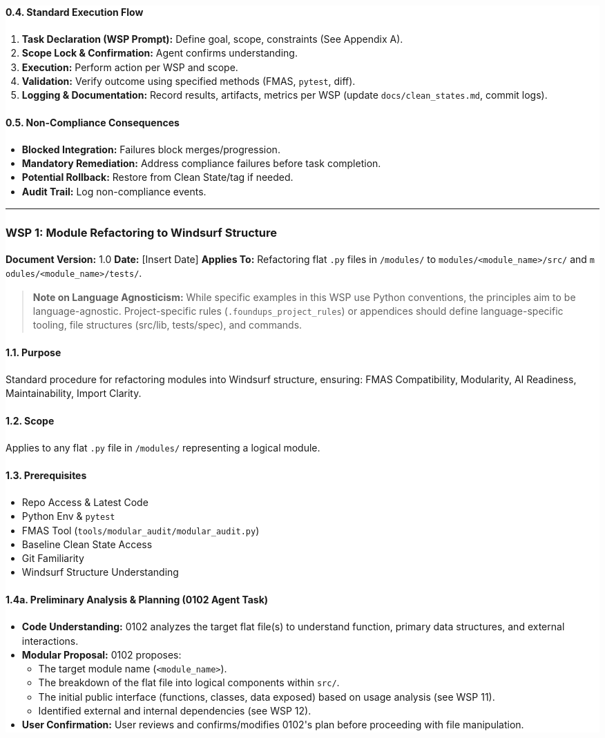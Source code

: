 #### 0.4. Standard Execution Flow
1.  **Task Declaration (WSP Prompt):** Define goal, scope, constraints (See Appendix A).
2.  **Scope Lock & Confirmation:** Agent confirms understanding.
3.  **Execution:** Perform action per WSP and scope.
4.  **Validation:** Verify outcome using specified methods (FMAS, `pytest`, diff).
5.  **Logging & Documentation:** Record results, artifacts, metrics per WSP (update `docs/clean_states.md`, commit logs).

#### 0.5. Non-Compliance Consequences
*   **Blocked Integration:** Failures block merges/progression.
*   **Mandatory Remediation:** Address compliance failures before task completion.
*   **Potential Rollback:** Restore from Clean State/tag if needed.
*   **Audit Trail:** Log non-compliance events.

---

### WSP 1: Module Refactoring to Windsurf Structure

**Document Version:** 1.0
**Date:** [Insert Date]
**Applies To:** Refactoring flat `.py` files in `/modules/` to `modules/<module_name>/src/` and `modules/<module_name>/tests/`.

> **Note on Language Agnosticism:** While specific examples in this WSP use Python conventions, the principles aim to be language-agnostic. Project-specific rules (`.foundups_project_rules`) or appendices should define language-specific tooling, file structures (src/lib, tests/spec), and commands.

#### 1.1. Purpose
Standard procedure for refactoring modules into Windsurf structure, ensuring: FMAS Compatibility, Modularity, AI Readiness, Maintainability, Import Clarity.

#### 1.2. Scope
Applies to any flat `.py` file in `/modules/` representing a logical module.

#### 1.3. Prerequisites
*   Repo Access & Latest Code
*   Python Env & `pytest`
*   FMAS Tool (`tools/modular_audit/modular_audit.py`)
*   Baseline Clean State Access
*   Git Familiarity
*   Windsurf Structure Understanding

#### 1.4a. Preliminary Analysis & Planning (0102 Agent Task)

*   **Code Understanding:** 0102 analyzes the target flat file(s) to understand function, primary data structures, and external interactions.
*   **Modular Proposal:** 0102 proposes:
    *   The target module name (`<module_name>`).
    *   The breakdown of the flat file into logical components within `src/`.
    *   The initial public interface (functions, classes, data exposed) based on usage analysis (see WSP 11).
    *   Identified external and internal dependencies (see WSP 12).
*   **User Confirmation:** User reviews and confirms/modifies 0102's plan before proceeding with file manipulation.
